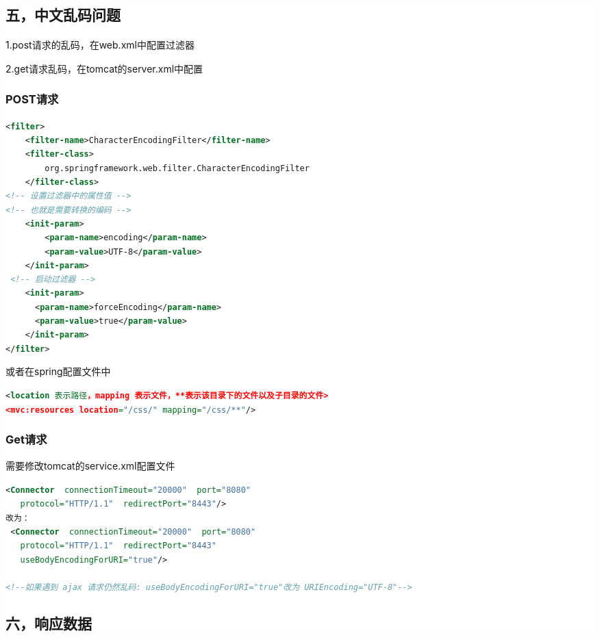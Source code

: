 

## 五，中文乱码问题

1.post请求的乱码，在web.xml中配置过滤器

2.get请求乱码，在tomcat的server.xml中配置

### POST请求	

```xml
<filter>    
    <filter-name>CharacterEncodingFilter</filter-name>   
    <filter-class>
        org.springframework.web.filter.CharacterEncodingFilter 
    </filter-class>   
<!-- 设置过滤器中的属性值 -->  
<!-- 也就是需要转换的编码 -->    
    <init-param>  
        <param-name>encoding</param-name>   
        <param-value>UTF-8</param-value>
    </init-param>   
 <!-- 启动过滤器 -->    
    <init-param>   
      <param-name>forceEncoding</param-name>   
      <param-value>true</param-value>  
    </init-param>   
</filter> 
```

或者在spring配置文件中

```xml
<location 表示路径，mapping 表示文件，**表示该目录下的文件以及子目录的文件>  
<mvc:resources location="/css/" mapping="/css/**"/> 
```



### Get请求

需要修改tomcat的service.xml配置文件

```xml
<Connector  connectionTimeout="20000"  port="8080" 
   protocol="HTTP/1.1"  redirectPort="8443"/> 
改为：
 <Connector  connectionTimeout="20000"  port="8080"   
   protocol="HTTP/1.1"  redirectPort="8443"  
   useBodyEncodingForURI="true"/> 

<!--如果遇到 ajax 请求仍然乱码: useBodyEncodingForURI="true"改为 URIEncoding="UTF-8"--> 
```



## 六，响应数据
